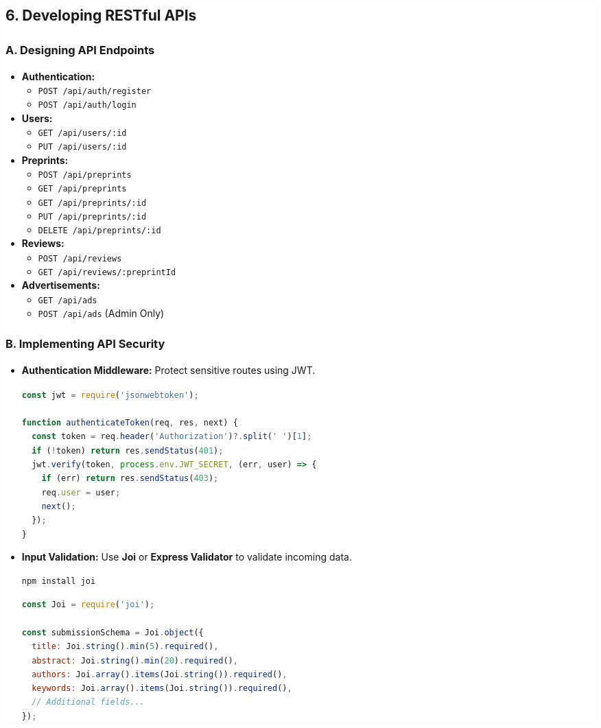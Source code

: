 ## **6. Developing RESTful APIs**

### **A. Designing API Endpoints**
- **Authentication:**
  - `POST /api/auth/register`
  - `POST /api/auth/login`
- **Users:**
  - `GET /api/users/:id`
  - `PUT /api/users/:id`
- **Preprints:**
  - `POST /api/preprints`
  - `GET /api/preprints`
  - `GET /api/preprints/:id`
  - `PUT /api/preprints/:id`
  - `DELETE /api/preprints/:id`
- **Reviews:**
  - `POST /api/reviews`
  - `GET /api/reviews/:preprintId`
- **Advertisements:**
  - `GET /api/ads`
  - `POST /api/ads` (Admin Only)

### **B. Implementing API Security**
- **Authentication Middleware:** Protect sensitive routes using JWT.
  ```javascript
  const jwt = require('jsonwebtoken');

  function authenticateToken(req, res, next) {
    const token = req.header('Authorization')?.split(' ')[1];
    if (!token) return res.sendStatus(401);
    jwt.verify(token, process.env.JWT_SECRET, (err, user) => {
      if (err) return res.sendStatus(403);
      req.user = user;
      next();
    });
  }
  ```
- **Input Validation:** Use **Joi** or **Express Validator** to validate incoming data.
  ```bash
  npm install joi
  ```
  ```javascript
  const Joi = require('joi');

  const submissionSchema = Joi.object({
    title: Joi.string().min(5).required(),
    abstract: Joi.string().min(20).required(),
    authors: Joi.array().items(Joi.string()).required(),
    keywords: Joi.array().items(Joi.string()).required(),
    // Additional fields...
  });
  ```

